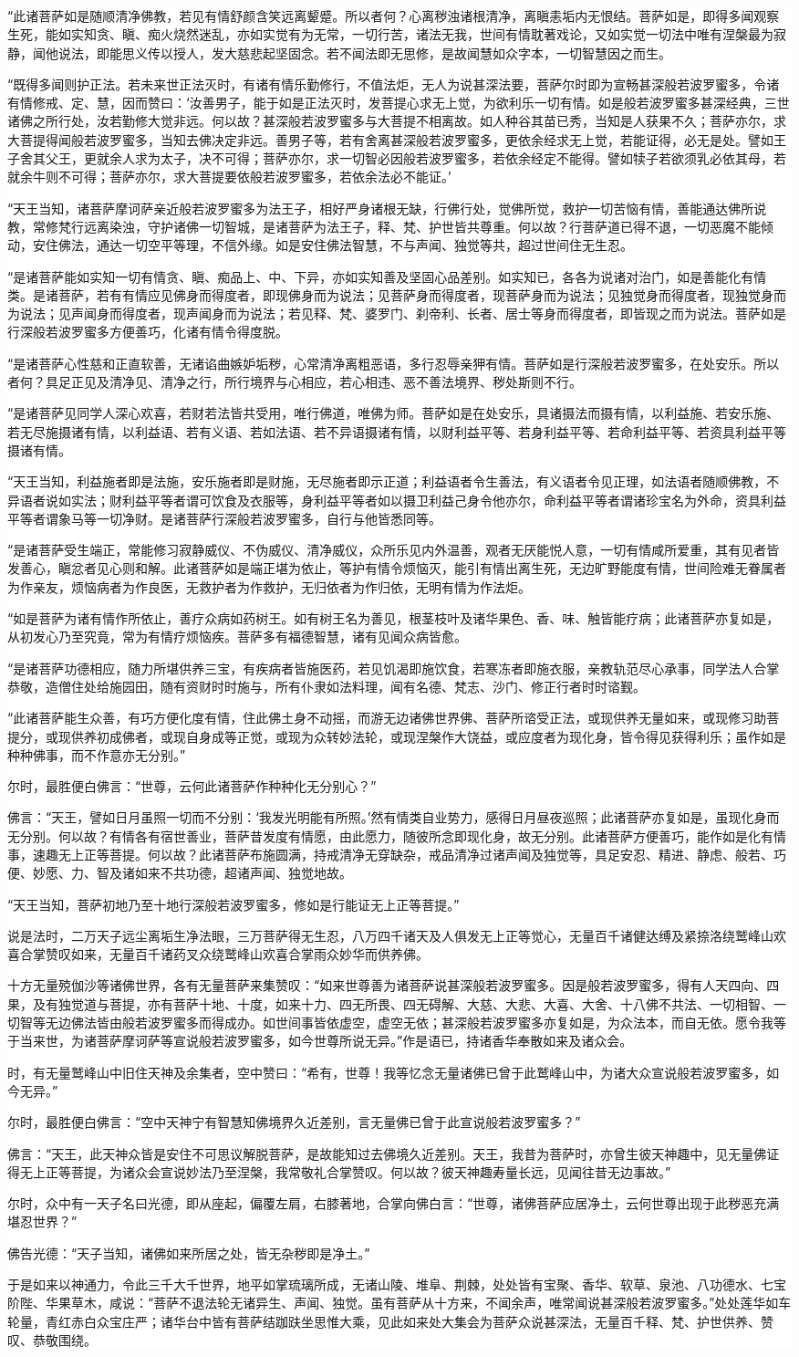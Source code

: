 “此诸菩萨如是随顺清净佛教，若见有情舒颜含笑远离颦蹙。所以者何？心离秽浊诸根清净，离瞋恚垢内无恨结。菩萨如是，即得多闻观察生死，能如实知贪、瞋、痴火烧然迷乱，亦如实觉有为无常，一切行苦，诸法无我，世间有情耽著戏论，又如实觉一切法中唯有涅槃最为寂静，闻他说法，即能思义传以授人，发大慈悲起坚固念。若不闻法即无思修，是故闻慧如众字本，一切智慧因之而生。

“既得多闻则护正法。若未来世正法灭时，有诸有情乐勤修行，不值法炬，无人为说甚深法要，菩萨尔时即为宣畅甚深般若波罗蜜多，令诸有情修戒、定、慧，因而赞曰：‘汝善男子，能于如是正法灭时，发菩提心求无上觉，为欲利乐一切有情。如是般若波罗蜜多甚深经典，三世诸佛之所行处，汝若勤修大觉非远。何以故？甚深般若波罗蜜多与大菩提不相离故。如人种谷其苗已秀，当知是人获果不久；菩萨亦尔，求大菩提得闻般若波罗蜜多，当知去佛决定非远。善男子等，若有舍离甚深般若波罗蜜多，更依余经求无上觉，若能证得，必无是处。譬如王子舍其父王，更就余人求为太子，决不可得；菩萨亦尔，求一切智必因般若波罗蜜多，若依余经定不能得。譬如犊子若欲须乳必依其母，若就余牛则不可得；菩萨亦尔，求大菩提要依般若波罗蜜多，若依余法必不能证。’

“天王当知，诸菩萨摩诃萨亲近般若波罗蜜多为法王子，相好严身诸根无缺，行佛行处，觉佛所觉，救护一切苦恼有情，善能通达佛所说教，常修梵行远离染浊，守护诸佛一切智城，是诸菩萨为法王子，释、梵、护世皆共尊重。何以故？行菩萨道已得不退，一切恶魔不能倾动，安住佛法，通达一切空平等理，不信外缘。如是安住佛法智慧，不与声闻、独觉等共，超过世间住无生忍。

“是诸菩萨能如实知一切有情贪、瞋、痴品上、中、下异，亦如实知善及坚固心品差别。如实知已，各各为说诸对治门，如是善能化有情类。是诸菩萨，若有有情应见佛身而得度者，即现佛身而为说法；见菩萨身而得度者，现菩萨身而为说法；见独觉身而得度者，现独觉身而为说法；见声闻身而得度者，现声闻身而为说法；若见释、梵、婆罗门、刹帝利、长者、居士等身而得度者，即皆现之而为说法。菩萨如是行深般若波罗蜜多方便善巧，化诸有情令得度脱。

“是诸菩萨心性慈和正直软善，无诸谄曲嫉妒垢秽，心常清净离粗恶语，多行忍辱亲狎有情。菩萨如是行深般若波罗蜜多，在处安乐。所以者何？具足正见及清净见、清净之行，所行境界与心相应，若心相违、恶不善法境界、秽处斯则不行。

“是诸菩萨见同学人深心欢喜，若财若法皆共受用，唯行佛道，唯佛为师。菩萨如是在处安乐，具诸摄法而摄有情，以利益施、若安乐施、若无尽施摄诸有情，以利益语、若有义语、若如法语、若不异语摄诸有情，以财利益平等、若身利益平等、若命利益平等、若资具利益平等摄诸有情。

“天王当知，利益施者即是法施，安乐施者即是财施，无尽施者即示正道；利益语者令生善法，有义语者令见正理，如法语者随顺佛教，不异语者说如实法；财利益平等者谓可饮食及衣服等，身利益平等者如以摄卫利益己身令他亦尔，命利益平等者谓诸珍宝名为外命，资具利益平等者谓象马等一切净财。是诸菩萨行深般若波罗蜜多，自行与他皆悉同等。

“是诸菩萨受生端正，常能修习寂静威仪、不伪威仪、清净威仪，众所乐见内外温善，观者无厌能悦人意，一切有情咸所爱重，其有见者皆发善心，瞋忿者见心则和解。此诸菩萨如是端正堪为依止，等护有情令烦恼灭，能引有情出离生死，无边旷野能度有情，世间险难无眷属者为作亲友，烦恼病者为作良医，无救护者为作救护，无归依者为作归依，无明有情为作法炬。

“如是菩萨为诸有情作所依止，善疗众病如药树王。如有树王名为善见，根茎枝叶及诸华果色、香、味、触皆能疗病；此诸菩萨亦复如是，从初发心乃至究竟，常为有情疗烦恼疾。菩萨多有福德智慧，诸有见闻众病皆愈。

“是诸菩萨功德相应，随力所堪供养三宝，有疾病者皆施医药，若见饥渴即施饮食，若寒冻者即施衣服，亲教轨范尽心承事，同学法人合掌恭敬，造僧住处给施园田，随有资财时时施与，所有仆隶如法料理，闻有名德、梵志、沙门、修正行者时时谘觐。

“此诸菩萨能生众善，有巧方便化度有情，住此佛土身不动摇，而游无边诸佛世界佛、菩萨所谘受正法，或现供养无量如来，或现修习助菩提分，或现供养初成佛者，或现自身成等正觉，或现为众转妙法轮，或现涅槃作大饶益，或应度者为现化身，皆令得见获得利乐；虽作如是种种佛事，而不作意亦无分别。”

尔时，最胜便白佛言：“世尊，云何此诸菩萨作种种化无分别心？”

佛言：“天王，譬如日月虽照一切而不分别：‘我发光明能有所照。’然有情类自业势力，感得日月昼夜巡照；此诸菩萨亦复如是，虽现化身而无分别。何以故？有情各有宿世善业，菩萨昔发度有情愿，由此愿力，随彼所念即现化身，故无分别。此诸菩萨方便善巧，能作如是化有情事，速趣无上正等菩提。何以故？此诸菩萨布施圆满，持戒清净无穿缺杂，戒品清净过诸声闻及独觉等，具足安忍、精进、静虑、般若、巧便、妙愿、力、智及诸如来不共功德，超诸声闻、独觉地故。

“天王当知，菩萨初地乃至十地行深般若波罗蜜多，修如是行能证无上正等菩提。”

说是法时，二万天子远尘离垢生净法眼，三万菩萨得无生忍，八万四千诸天及人俱发无上正等觉心，无量百千诸健达缚及紧捺洛绕鹫峰山欢喜合掌赞叹如来，无量百千诸药叉众绕鹫峰山欢喜合掌雨众妙华而供养佛。

十方无量殑伽沙等诸佛世界，各有无量菩萨来集赞叹：“如来世尊善为诸菩萨说甚深般若波罗蜜多。因是般若波罗蜜多，得有人天四向、四果，及有独觉道与菩提，亦有菩萨十地、十度，如来十力、四无所畏、四无碍解、大慈、大悲、大喜、大舍、十八佛不共法、一切相智、一切智等无边佛法皆由般若波罗蜜多而得成办。如世间事皆依虚空，虚空无依；甚深般若波罗蜜多亦复如是，为众法本，而自无依。愿令我等于当来世，为诸菩萨摩诃萨等宣说般若波罗蜜多，如今世尊所说无异。”作是语已，持诸香华奉散如来及诸众会。

时，有无量鹫峰山中旧住天神及余集者，空中赞曰：“希有，世尊！我等忆念无量诸佛已曾于此鹫峰山中，为诸大众宣说般若波罗蜜多，如今无异。”

尔时，最胜便白佛言：“空中天神宁有智慧知佛境界久近差别，言无量佛已曾于此宣说般若波罗蜜多？”

佛言：“天王，此天神众皆是安住不可思议解脱菩萨，是故能知过去佛境久近差别。天王，我昔为菩萨时，亦曾生彼天神趣中，见无量佛证得无上正等菩提，为诸众会宣说妙法乃至涅槃，我常敬礼合掌赞叹。何以故？彼天神趣寿量长远，见闻往昔无边事故。”

尔时，众中有一天子名曰光德，即从座起，偏覆左肩，右膝著地，合掌向佛白言：“世尊，诸佛菩萨应居净土，云何世尊出现于此秽恶充满堪忍世界？”

佛告光德：“天子当知，诸佛如来所居之处，皆无杂秽即是净土。”

于是如来以神通力，令此三千大千世界，地平如掌琉璃所成，无诸山陵、堆阜、荆棘，处处皆有宝聚、香华、软草、泉池、八功德水、七宝阶陛、华果草木，咸说：“菩萨不退法轮无诸异生、声闻、独觉。虽有菩萨从十方来，不闻余声，唯常闻说甚深般若波罗蜜多。”处处莲华如车轮量，青红赤白众宝庄严；诸华台中皆有菩萨结跏趺坐思惟大乘，见此如来处大集会为菩萨众说甚深法，无量百千释、梵、护世供养、赞叹、恭敬围绕。

